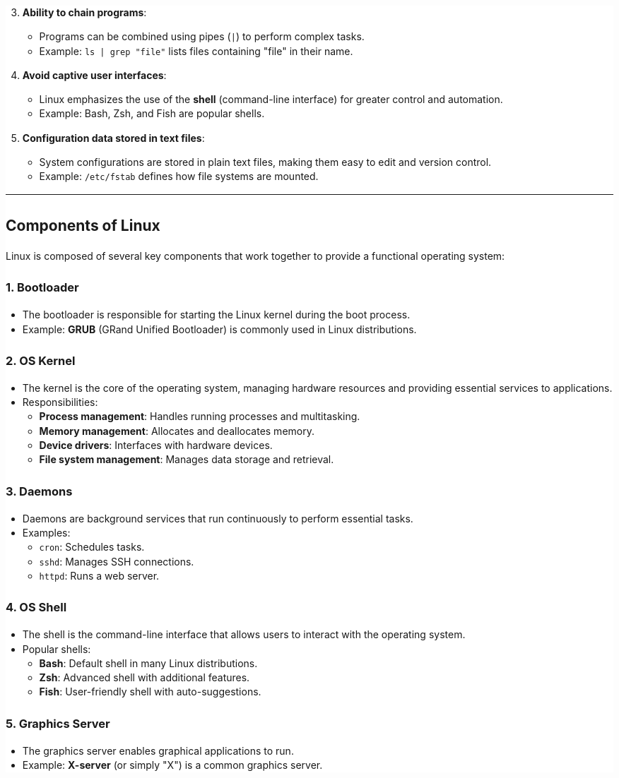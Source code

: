 3. **Ability to chain programs**:
   - Programs can be combined using pipes (`|`) to perform complex tasks.
   - Example: `ls | grep "file"` lists files containing "file" in their name.

4. **Avoid captive user interfaces**:
   - Linux emphasizes the use of the **shell** (command-line interface) for greater control and automation.
   - Example: Bash, Zsh, and Fish are popular shells.

5. **Configuration data stored in text files**:
   - System configurations are stored in plain text files, making them easy to edit and version control.
   - Example: `/etc/fstab` defines how file systems are mounted.

---

## Components of Linux
Linux is composed of several key components that work together to provide a functional operating system:

### 1. **Bootloader**
   - The bootloader is responsible for starting the Linux kernel during the boot process.
   - Example: **GRUB** (GRand Unified Bootloader) is commonly used in Linux distributions.

### 2. **OS Kernel**
   - The kernel is the core of the operating system, managing hardware resources and providing essential services to applications.
   - Responsibilities:
     - **Process management**: Handles running processes and multitasking.
     - **Memory management**: Allocates and deallocates memory.
     - **Device drivers**: Interfaces with hardware devices.
     - **File system management**: Manages data storage and retrieval.

### 3. **Daemons**
   - Daemons are background services that run continuously to perform essential tasks.
   - Examples:
     - `cron`: Schedules tasks.
     - `sshd`: Manages SSH connections.
     - `httpd`: Runs a web server.

### 4. **OS Shell**
   - The shell is the command-line interface that allows users to interact with the operating system.
   - Popular shells:
     - **Bash**: Default shell in many Linux distributions.
     - **Zsh**: Advanced shell with additional features.
     - **Fish**: User-friendly shell with auto-suggestions.

### 5. **Graphics Server**
   - The graphics server enables graphical applications to run.
   - Example: **X-server** (or simply "X") is a common graphics server.
